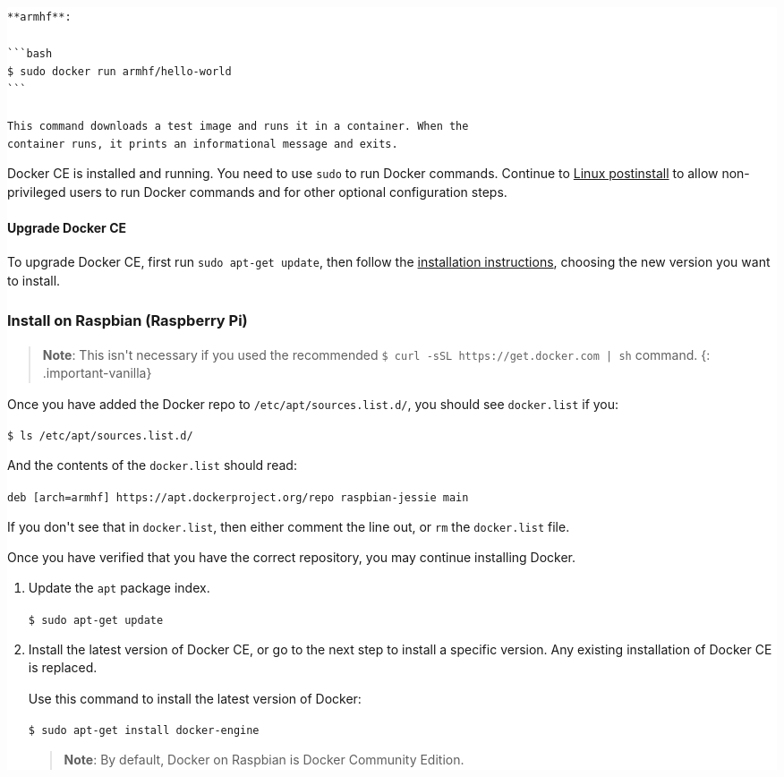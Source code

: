     **armhf**:

    ```bash
    $ sudo docker run armhf/hello-world
    ```

    This command downloads a test image and runs it in a container. When the
    container runs, it prints an informational message and exits.

Docker CE is installed and running. You need to use `sudo` to run Docker
commands. Continue to [Linux postinstall](/engine/installation/linux/linux-postinstall.md) to allow
non-privileged users to run Docker commands and for other optional configuration
steps.

#### Upgrade Docker CE

To upgrade Docker CE, first run `sudo apt-get update`, then follow the
[installation instructions](#install-docker), choosing the new version you want
to install.


### Install on Raspbian (Raspberry Pi)

> **Note**: This isn't necessary if you used the recommended
>`$ curl -sSL https://get.docker.com | sh` command.
{: .important-vanilla}

Once you have added the Docker repo to `/etc/apt/sources.list.d/`, you should
see `docker.list` if you:

```bash
$ ls /etc/apt/sources.list.d/
```

And the contents of the `docker.list` should read:

`deb [arch=armhf] https://apt.dockerproject.org/repo raspbian-jessie main`

If you don't see that in `docker.list`, then either comment the line out, or
`rm` the `docker.list` file.

Once you have verified that you have the correct repository, you may continue
installing Docker.

1.  Update the `apt` package index.

    ```bash
    $ sudo apt-get update
    ```

2.  Install the latest version of Docker CE, or go to the next step to install a
    specific version. Any existing installation of Docker CE is replaced.

    Use this command to install the latest version of Docker:

    ```bash
    $ sudo apt-get install docker-engine
    ```
    > **Note**: By default, Docker on Raspbian is Docker Community Edition.
